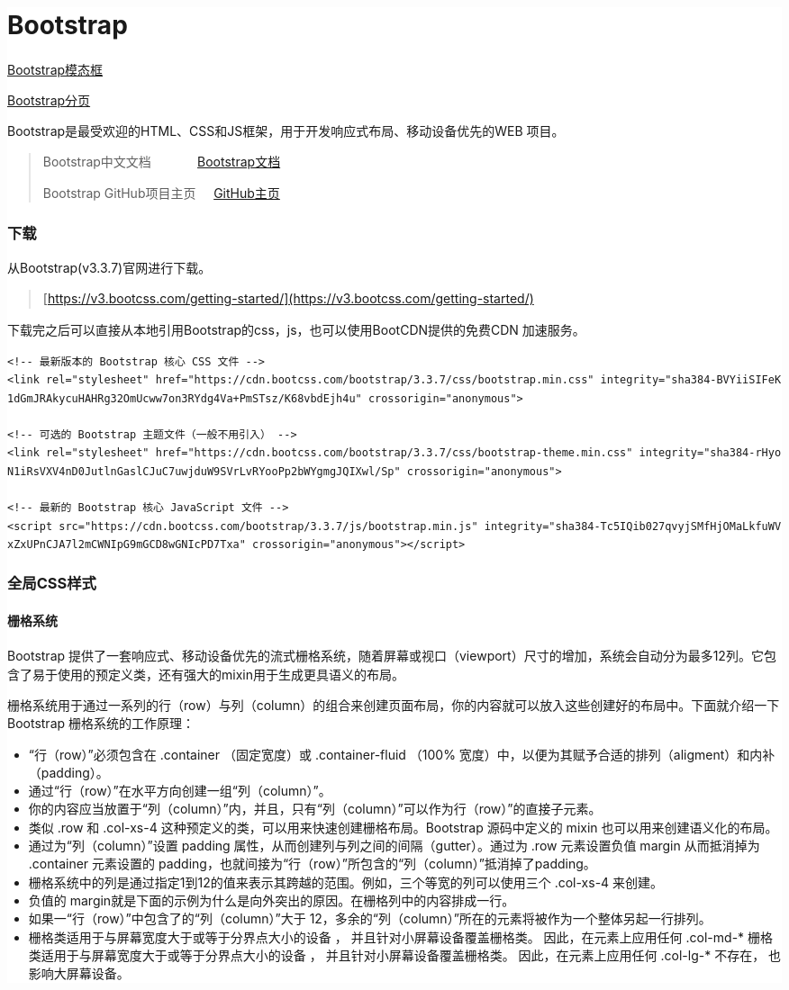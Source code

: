 
# Bootstrap

[Bootstrap模态框](/tutorial/bootstrap/modal)

[Bootstrap分页](/tutorial/bootstrap/pagination)


Bootstrap是最受欢迎的HTML、CSS和JS框架，用于开发响应式布局、移动设备优先的WEB 项目。
> Bootstrap中文文档 &nbsp;&nbsp;&nbsp;&nbsp;&nbsp;&nbsp;&nbsp;&nbsp;&nbsp;&nbsp;&nbsp;&nbsp;[Bootstrap文档](https://v3.bootcss.com/getting-started/)
>
> Bootstrap GitHub项目主页  &nbsp;&nbsp;&nbsp;&nbsp;[GitHub主页](https://github.com/twbs/bootstrap)

### 下载
从Bootstrap(v3.3.7)官网进行下载。
> [https://v3.bootcss.com/getting-started/](https://v3.bootcss.com/getting-started/)
> 
下载完之后可以直接从本地引用Bootstrap的css，js，也可以使用BootCDN提供的免费CDN 加速服务。
```
<!-- 最新版本的 Bootstrap 核心 CSS 文件 -->
<link rel="stylesheet" href="https://cdn.bootcss.com/bootstrap/3.3.7/css/bootstrap.min.css" integrity="sha384-BVYiiSIFeK1dGmJRAkycuHAHRg32OmUcww7on3RYdg4Va+PmSTsz/K68vbdEjh4u" crossorigin="anonymous">

<!-- 可选的 Bootstrap 主题文件（一般不用引入） -->
<link rel="stylesheet" href="https://cdn.bootcss.com/bootstrap/3.3.7/css/bootstrap-theme.min.css" integrity="sha384-rHyoN1iRsVXV4nD0JutlnGaslCJuC7uwjduW9SVrLvRYooPp2bWYgmgJQIXwl/Sp" crossorigin="anonymous">

<!-- 最新的 Bootstrap 核心 JavaScript 文件 -->
<script src="https://cdn.bootcss.com/bootstrap/3.3.7/js/bootstrap.min.js" integrity="sha384-Tc5IQib027qvyjSMfHjOMaLkfuWVxZxUPnCJA7l2mCWNIpG9mGCD8wGNIcPD7Txa" crossorigin="anonymous"></script>
```

### 全局CSS样式

#### 栅格系统
Bootstrap 提供了一套响应式、移动设备优先的流式栅格系统，随着屏幕或视口（viewport）尺寸的增加，系统会自动分为最多12列。它包含了易于使用的预定义类，还有强大的mixin用于生成更具语义的布局。

栅格系统用于通过一系列的行（row）与列（column）的组合来创建页面布局，你的内容就可以放入这些创建好的布局中。下面就介绍一下 Bootstrap 栅格系统的工作原理：
- “行（row）”必须包含在 .container （固定宽度）或 .container-fluid （100% 宽度）中，以便为其赋予合适的排列（aligment）和内补（padding）。
- 通过“行（row）”在水平方向创建一组“列（column）”。
- 你的内容应当放置于“列（column）”内，并且，只有“列（column）”可以作为行（row）”的直接子元素。
- 类似 .row 和 .col-xs-4 这种预定义的类，可以用来快速创建栅格布局。Bootstrap 源码中定义的 mixin 也可以用来创建语义化的布局。
- 通过为“列（column）”设置 padding 属性，从而创建列与列之间的间隔（gutter）。通过为 .row 元素设置负值 margin 从而抵消掉为 .container 元素设置的 padding，也就间接为“行（row）”所包含的“列（column）”抵消掉了padding。
- 栅格系统中的列是通过指定1到12的值来表示其跨越的范围。例如，三个等宽的列可以使用三个 .col-xs-4 来创建。
- 负值的 margin就是下面的示例为什么是向外突出的原因。在栅格列中的内容排成一行。
- 如果一“行（row）”中包含了的“列（column）”大于 12，多余的“列（column）”所在的元素将被作为一个整体另起一行排列。
- 栅格类适用于与屏幕宽度大于或等于分界点大小的设备 ， 并且针对小屏幕设备覆盖栅格类。 因此，在元素上应用任何 .col-md-* 栅格类适用于与屏幕宽度大于或等于分界点大小的设备 ， 并且针对小屏幕设备覆盖栅格类。 因此，在元素上应用任何 .col-lg-* 不存在， 也影响大屏幕设备。
